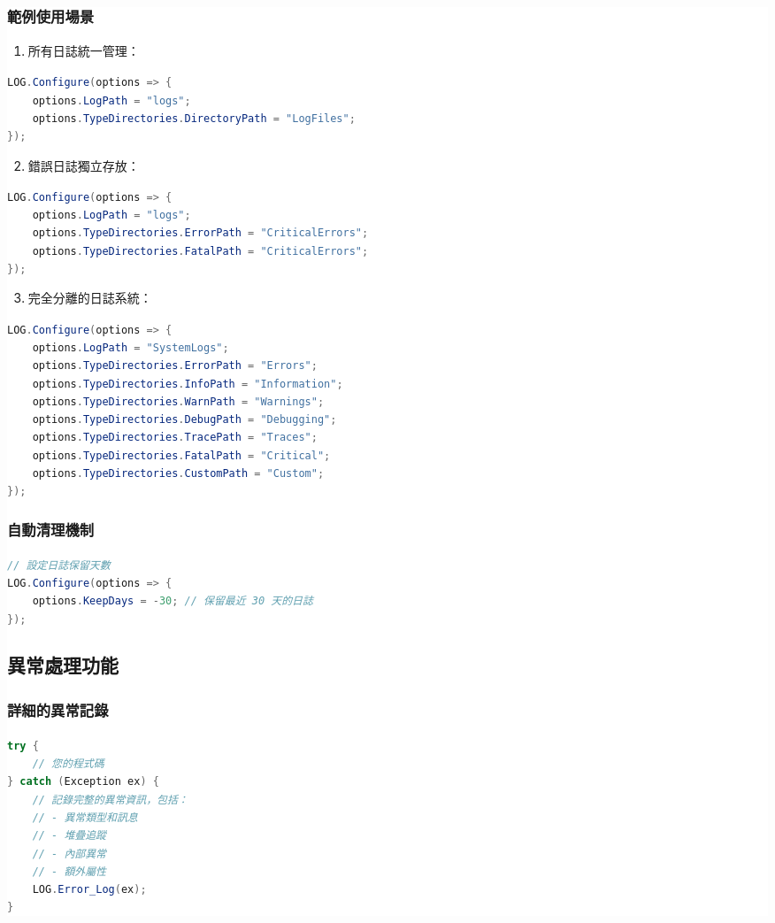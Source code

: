 ### 範例使用場景

1. 所有日誌統一管理：
```csharp
LOG.Configure(options => {
    options.LogPath = "logs";
    options.TypeDirectories.DirectoryPath = "LogFiles";
});
```

2. 錯誤日誌獨立存放：
```csharp
LOG.Configure(options => {
    options.LogPath = "logs";
    options.TypeDirectories.ErrorPath = "CriticalErrors";
    options.TypeDirectories.FatalPath = "CriticalErrors";
});
```

3. 完全分離的日誌系統：
```csharp
LOG.Configure(options => {
    options.LogPath = "SystemLogs";
    options.TypeDirectories.ErrorPath = "Errors";
    options.TypeDirectories.InfoPath = "Information";
    options.TypeDirectories.WarnPath = "Warnings";
    options.TypeDirectories.DebugPath = "Debugging";
    options.TypeDirectories.TracePath = "Traces";
    options.TypeDirectories.FatalPath = "Critical";
    options.TypeDirectories.CustomPath = "Custom";
});
```

### 自動清理機制
```csharp
// 設定日誌保留天數
LOG.Configure(options => {
    options.KeepDays = -30; // 保留最近 30 天的日誌
});
```

## 異常處理功能

### 詳細的異常記錄
```csharp
try {
    // 您的程式碼
} catch (Exception ex) {
    // 記錄完整的異常資訊，包括：
    // - 異常類型和訊息
    // - 堆疊追蹤
    // - 內部異常
    // - 額外屬性
    LOG.Error_Log(ex);
}
```
